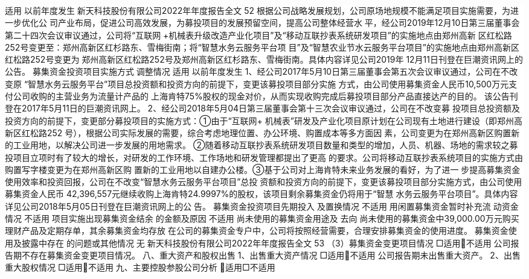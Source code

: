 适用
以前年度发生
新天科技股份有限公司2022年年度报告全文
52
根据公司战略发展规划，公司原场地规模不能满足项目实施需要，为进一步优化公
司产业布局，促进公司高效发展，为募投项目的发展预留空间，提高公司整体经营水
平，经公司2019年12月10日第三届董事会第二十四次会议审议通过，公司将“互联网
+机械表升级改造产业化项目”及“移动互联抄表系统研发项目”的实施地点由郑州高新
区红松路252号变更至：郑州高新区红杉路东、雪梅街南；将“智慧水务云服务平台项
目”及“智慧农业节水云服务平台项目”的实施地点由郑州高新区红松路252号变更为
郑州高新区红松路252号及郑州高新区红杉路东、雪梅街南。具体内容详见公司2019年
12月11日刊登在巨潮资讯网上的公告。
募集资金投资项目实施方式
调整情况
适用
以前年度发生
1、经公司2017年5月10日第三届董事会第五次会议审议通过，公司在不改变原
“智慧水务云服务平台”项目总投资额和投资方向的前提下，变更该募投项目部分实施
方式，由公司使用募集资金人民币10,500万元支付公司收购的主营业务为流量计产品的
上海肯特75%股权的现金对价，从而实现收购完成后募投项目部分产品直接达产的目的。
该公告刊登在2017年5月11日的巨潮资讯网上。
2、经公司2018年5月04日第三届董事会第十三次会议审议通过，公司在不改变募
投项目总投资额及投资方向的前提下，变更部分募投项目的实施方式：①由于“互联网+
机械表”研发及产业化项目原计划在公司现有土地进行建设（即郑州高新区红松路252
号），根据公司实际发展的需要，综合考虑地理位置、办公环境、购置成本等多方面因
素，公司变更为在郑州高新区购置新的工业用地，以解决公司进一步发展的用地需求。
②随着移动互联抄表系统研发项目数量和类型的增加，人员、机器、场地的需求较之募
投项目立项时有了较大的增长，对研发的工作环境、工作场地和研发管理都提出了更高
的要求。公司将移动互联抄表系统项目的实施方式由购置写字楼变更为在郑州高新区购
置新的工业用地以自建办公楼。③基于公司对上海肯特未来业务发展的看好，为了进一
步提高募集资金使用效率和投资回报，公司在不改变“智慧水务云服务平台项目”总投
资额和投资方向的前提下，变更该募投项目部分实施方式，由公司使用募集资金人民币
42,396,557元继续收购上海肯特24.9997%的股权，该项目剩余募集资金仍将用于“智慧
水务云服务平台项目”。具体内容详见公司2018年5月05日刊登在巨潮资讯网上的公
告。
募集资金投资项目先期投入
及置换情况
不适用
用闲置募集资金暂时补充流
动资金情况
不适用
项目实施出现募集资金结余
的金额及原因
不适用
尚未使用的募集资金用途及
去向
尚未使用的募集资金中39,000.00万元购买理财产品及定期存单，其余募集资金均存放
在公司的募集资金专户中，公司将按照经营需要，合理安排募集资金的使用进度。
募集资金使用及披露中存在
的问题或其他情况
无
新天科技股份有限公司2022年年度报告全文
53
（3）募集资金变更项目情况
□适用不适用
公司报告期不存在募集资金变更项目情况。
八、重大资产和股权出售
1、出售重大资产情况
□适用不适用
公司报告期未出售重大资产。
2、出售重大股权情况
□适用不适用
九、主要控股参股公司分析
适用□不适用
